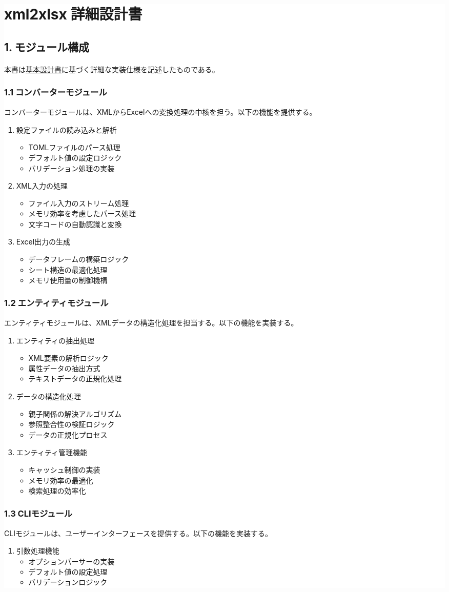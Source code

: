# xml2xlsx 詳細設計書

## 1. モジュール構成

本書は[基本設計書](basic-design.md)に基づく詳細な実装仕様を記述したものである。

### 1.1 コンバーターモジュール

コンバーターモジュールは、XMLからExcelへの変換処理の中核を担う。以下の機能を提供する。

1. 設定ファイルの読み込みと解析
   - TOMLファイルのパース処理
   - デフォルト値の設定ロジック
   - バリデーション処理の実装

2. XML入力の処理
   - ファイル入力のストリーム処理
   - メモリ効率を考慮したパース処理
   - 文字コードの自動認識と変換

3. Excel出力の生成
   - データフレームの構築ロジック
   - シート構造の最適化処理
   - メモリ使用量の制御機構

### 1.2 エンティティモジュール

エンティティモジュールは、XMLデータの構造化処理を担当する。以下の機能を実装する。

1. エンティティの抽出処理
   - XML要素の解析ロジック
   - 属性データの抽出方式
   - テキストデータの正規化処理

2. データの構造化処理
   - 親子関係の解決アルゴリズム
   - 参照整合性の検証ロジック
   - データの正規化プロセス

3. エンティティ管理機能
   - キャッシュ制御の実装
   - メモリ効率の最適化
   - 検索処理の効率化

### 1.3 CLIモジュール

CLIモジュールは、ユーザーインターフェースを提供する。以下の機能を実装する。

1. 引数処理機能
   - オプションパーサーの実装
   - デフォルト値の設定処理
   - バリデーションロジック
